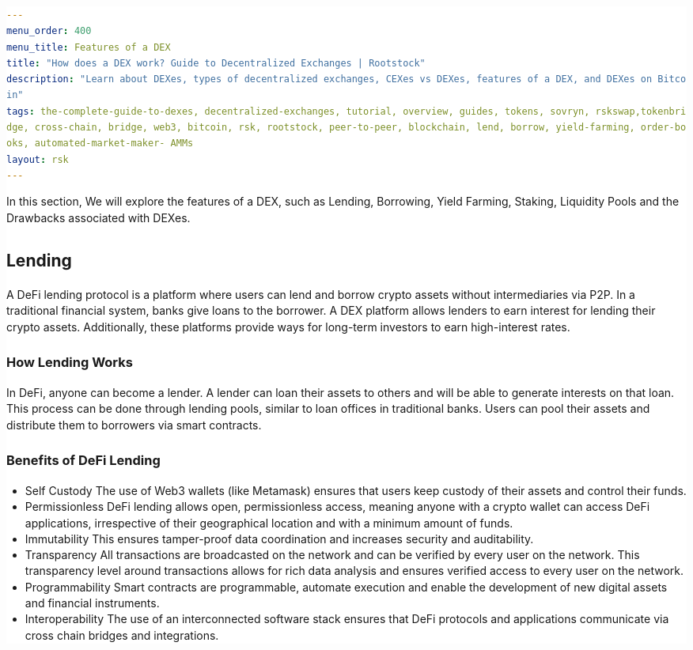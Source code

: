 ```yaml
---
menu_order: 400
menu_title: Features of a DEX
title: "How does a DEX work? Guide to Decentralized Exchanges | Rootstock"
description: "Learn about DEXes, types of decentralized exchanges, CEXes vs DEXes, features of a DEX, and DEXes on Bitcoin"
tags: the-complete-guide-to-dexes, decentralized-exchanges, tutorial, overview, guides, tokens, sovryn, rskswap,tokenbridge, cross-chain, bridge, web3, bitcoin, rsk, rootstock, peer-to-peer, blockchain, lend, borrow, yield-farming, order-books, automated-market-maker- AMMs
layout: rsk
---
```


In this section, We will explore the features of a DEX, such as Lending, Borrowing, Yield Farming, Staking, Liquidity Pools and the Drawbacks associated with DEXes.


## Lending

A DeFi lending protocol is a platform where users can lend and borrow crypto assets without intermediaries via P2P. In a traditional financial system, banks give loans to the borrower. A DEX platform allows lenders to earn interest for lending their crypto assets. Additionally, these platforms provide ways for long-term investors to earn high-interest rates.

### How Lending Works

In DeFi, anyone can become a lender. A lender can loan their assets to others and will be able to generate interests on that loan. This process can be done through lending pools, similar to loan offices in traditional banks. Users can pool their assets and distribute them to borrowers via smart contracts.

### Benefits of DeFi Lending

- Self Custody
The use of Web3 wallets (like Metamask) ensures that users keep custody of their assets and control their funds.
- Permissionless
DeFi lending allows open, permissionless access, meaning anyone with a crypto wallet can access DeFi applications, irrespective of their geographical location and with a minimum amount of funds.
- Immutability
This ensures tamper-proof data coordination and increases security and auditability.
- Transparency
All transactions are broadcasted on the network and can be verified by every user on the network. This transparency level around transactions allows for rich data analysis and ensures verified access to every user on the network.
- Programmability
Smart contracts are programmable, automate execution and enable the development of new digital assets and financial instruments.
- Interoperability
The use of an interconnected software stack ensures that DeFi protocols and applications communicate via cross chain bridges and integrations.
